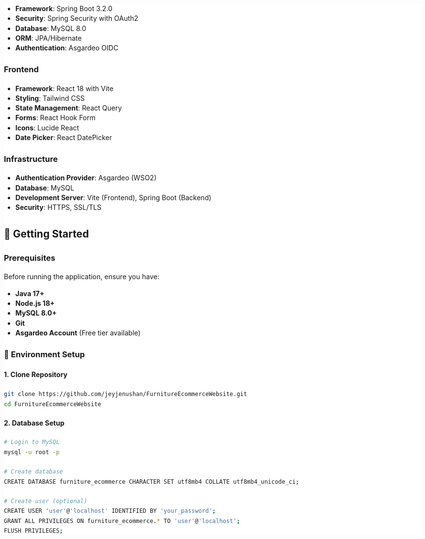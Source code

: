- **Framework**: Spring Boot 3.2.0
- **Security**: Spring Security with OAuth2
- **Database**: MySQL 8.0
- **ORM**: JPA/Hibernate
- **Authentication**: Asgardeo OIDC

### Frontend

- **Framework**: React 18 with Vite
- **Styling**: Tailwind CSS
- **State Management**: React Query
- **Forms**: React Hook Form
- **Icons**: Lucide React
- **Date Picker**: React DatePicker

### Infrastructure

- **Authentication Provider**: Asgardeo (WSO2)
- **Database**: MySQL
- **Development Server**: Vite (Frontend), Spring Boot (Backend)
- **Security**: HTTPS, SSL/TLS

## 🚀 Getting Started

### Prerequisites

Before running the application, ensure you have:

- **Java 17+**
- **Node.js 18+**
- **MySQL 8.0+**
- **Git**
- **Asgardeo Account** (Free tier available)

### 🔧 Environment Setup

#### 1. Clone Repository

```bash
git clone https://github.com/jeyjenushan/FurnitureEcommerceWebsite.git
cd FurnitureEcommerceWebsite
```

#### 2. Database Setup

```bash
# Login to MySQL
mysql -u root -p

# Create database
CREATE DATABASE furniture_ecommerce CHARACTER SET utf8mb4 COLLATE utf8mb4_unicode_ci;

# Create user (optional)
CREATE USER 'user'@'localhost' IDENTIFIED BY 'your_password';
GRANT ALL PRIVILEGES ON furniture_ecommerce.* TO 'user'@'localhost';
FLUSH PRIVILEGES;
```
